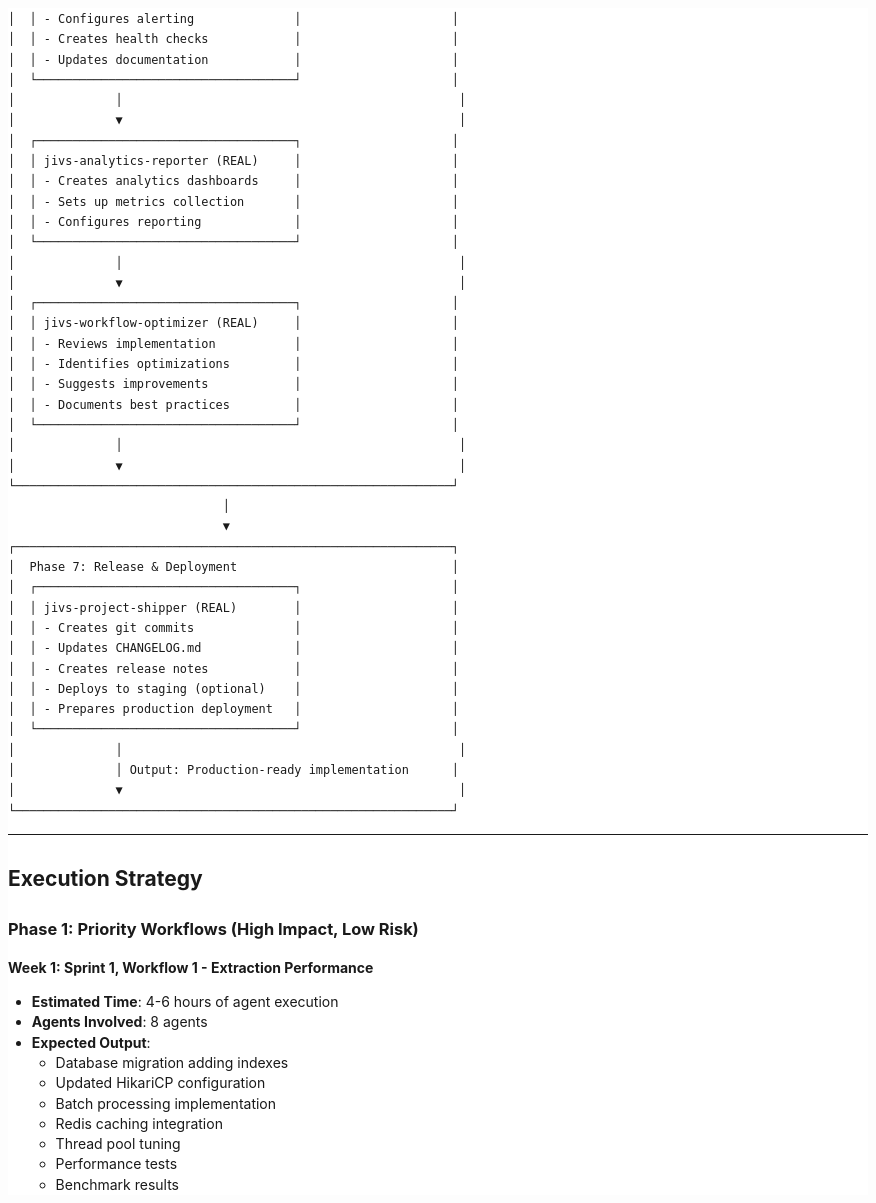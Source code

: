 ```
│  │ - Configures alerting              │                     │
│  │ - Creates health checks            │                     │
│  │ - Updates documentation            │                     │
│  └────────────────────────────────────┘                     │
│              │                                               │
│              ▼                                               │
│  ┌────────────────────────────────────┐                     │
│  │ jivs-analytics-reporter (REAL)     │                     │
│  │ - Creates analytics dashboards     │                     │
│  │ - Sets up metrics collection       │                     │
│  │ - Configures reporting             │                     │
│  └────────────────────────────────────┘                     │
│              │                                               │
│              ▼                                               │
│  ┌────────────────────────────────────┐                     │
│  │ jivs-workflow-optimizer (REAL)     │                     │
│  │ - Reviews implementation           │                     │
│  │ - Identifies optimizations         │                     │
│  │ - Suggests improvements            │                     │
│  │ - Documents best practices         │                     │
│  └────────────────────────────────────┘                     │
│              │                                               │
│              ▼                                               │
└─────────────────────────────────────────────────────────────┘
                              │
                              ▼
┌─────────────────────────────────────────────────────────────┐
│  Phase 7: Release & Deployment                              │
│  ┌────────────────────────────────────┐                     │
│  │ jivs-project-shipper (REAL)        │                     │
│  │ - Creates git commits              │                     │
│  │ - Updates CHANGELOG.md             │                     │
│  │ - Creates release notes            │                     │
│  │ - Deploys to staging (optional)    │                     │
│  │ - Prepares production deployment   │                     │
│  └────────────────────────────────────┘                     │
│              │                                               │
│              │ Output: Production-ready implementation      │
│              ▼                                               │
└─────────────────────────────────────────────────────────────┘
```

---

## Execution Strategy

### Phase 1: Priority Workflows (High Impact, Low Risk)

**Week 1: Sprint 1, Workflow 1 - Extraction Performance**
- **Estimated Time**: 4-6 hours of agent execution
- **Agents Involved**: 8 agents
- **Expected Output**:
  - Database migration adding indexes
  - Updated HikariCP configuration
  - Batch processing implementation
  - Redis caching integration
  - Thread pool tuning
  - Performance tests
  - Benchmark results
